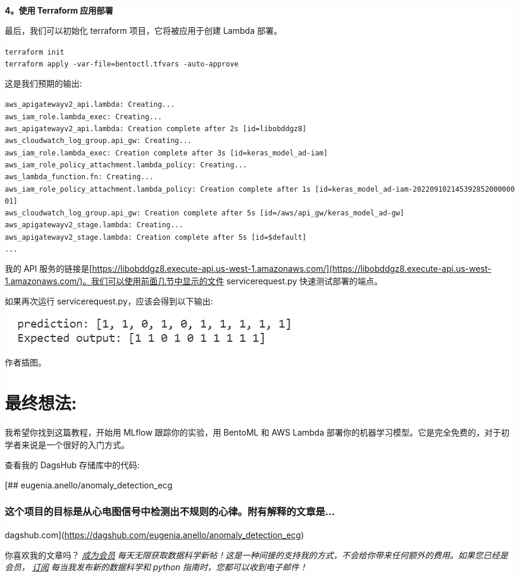 **4。使用 Terraform 应用部署**

最后，我们可以初始化 terraform 项目，它将被应用于创建 Lambda 部署。

```
terraform init
terraform apply -var-file=bentoctl.tfvars -auto-approve
```

这是我们预期的输出:

```
aws_apigatewayv2_api.lambda: Creating...
aws_iam_role.lambda_exec: Creating...
aws_apigatewayv2_api.lambda: Creation complete after 2s [id=libobddgz8]
aws_cloudwatch_log_group.api_gw: Creating...
aws_iam_role.lambda_exec: Creation complete after 3s [id=keras_model_ad-iam]
aws_iam_role_policy_attachment.lambda_policy: Creating...
aws_lambda_function.fn: Creating...
aws_iam_role_policy_attachment.lambda_policy: Creation complete after 1s [id=keras_model_ad-iam-20220910214539285200000001]
aws_cloudwatch_log_group.api_gw: Creation complete after 5s [id=/aws/api_gw/keras_model_ad-gw]
aws_apigatewayv2_stage.lambda: Creating...
aws_apigatewayv2_stage.lambda: Creation complete after 5s [id=$default]
... 
```

我的 API 服务的链接是[https://libobddgz8.execute-api.us-west-1.amazonaws.com/](https://libobddgz8.execute-api.us-west-1.amazonaws.com/)。我们可以使用前面几节中显示的文件 servicerequest.py 快速测试部署的端点。

如果再次运行 servicerequest.py，应该会得到以下输出:

![](img/55055fd1137b8145a01613242e9408c5.png)

作者插图。

# 最终想法:

我希望你找到这篇教程，开始用 MLflow 跟踪你的实验，用 BentoML 和 AWS Lambda 部署你的机器学习模型。它是完全免费的，对于初学者来说是一个很好的入门方式。

查看我的 DagsHub 存储库中的代码:

[](https://dagshub.com/eugenia.anello/anomaly_detection_ecg) [## eugenia.anello/anomaly_detection_ecg

### 这个项目的目标是从心电图信号中检测出不规则的心律。附有解释的文章是…

dagshub.com](https://dagshub.com/eugenia.anello/anomaly_detection_ecg) 

你喜欢我的文章吗？ [*成为会员*](https://eugenia-anello.medium.com/membership) *每天无限获取数据科学新帖！这是一种间接的支持我的方式，不会给你带来任何额外的费用。如果您已经是会员，* [*订阅*](https://eugenia-anello.medium.com/subscribe) *每当我发布新的数据科学和 python 指南时，您都可以收到电子邮件！*